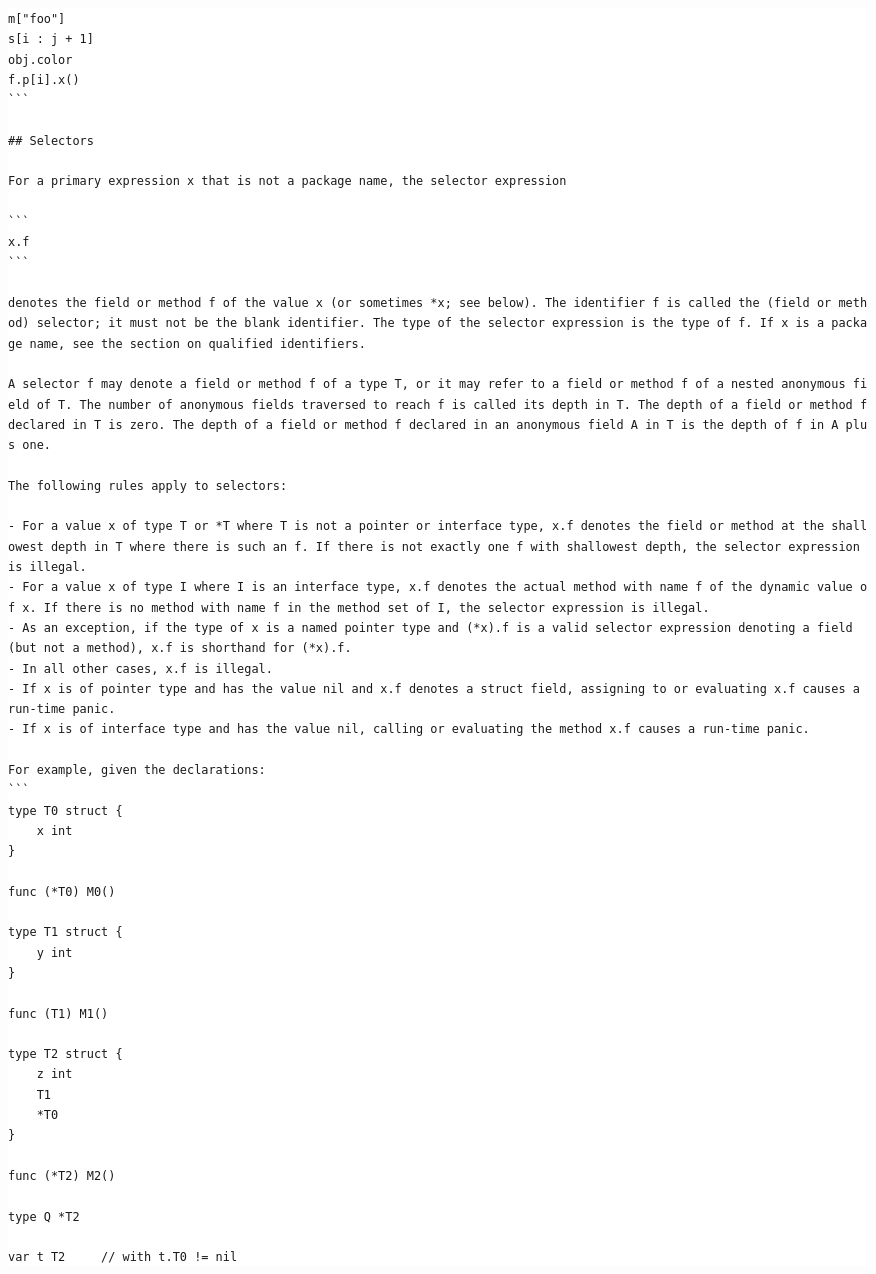 ````
m["foo"]
s[i : j + 1]
obj.color
f.p[i].x()
```

## Selectors

For a primary expression x that is not a package name, the selector expression

```
x.f
```

denotes the field or method f of the value x (or sometimes *x; see below). The identifier f is called the (field or method) selector; it must not be the blank identifier. The type of the selector expression is the type of f. If x is a package name, see the section on qualified identifiers.

A selector f may denote a field or method f of a type T, or it may refer to a field or method f of a nested anonymous field of T. The number of anonymous fields traversed to reach f is called its depth in T. The depth of a field or method f declared in T is zero. The depth of a field or method f declared in an anonymous field A in T is the depth of f in A plus one.

The following rules apply to selectors:

- For a value x of type T or *T where T is not a pointer or interface type, x.f denotes the field or method at the shallowest depth in T where there is such an f. If there is not exactly one f with shallowest depth, the selector expression is illegal.
- For a value x of type I where I is an interface type, x.f denotes the actual method with name f of the dynamic value of x. If there is no method with name f in the method set of I, the selector expression is illegal.
- As an exception, if the type of x is a named pointer type and (*x).f is a valid selector expression denoting a field (but not a method), x.f is shorthand for (*x).f.
- In all other cases, x.f is illegal.
- If x is of pointer type and has the value nil and x.f denotes a struct field, assigning to or evaluating x.f causes a run-time panic.
- If x is of interface type and has the value nil, calling or evaluating the method x.f causes a run-time panic.

For example, given the declarations:
```
type T0 struct {
	x int
}

func (*T0) M0()

type T1 struct {
	y int
}

func (T1) M1()

type T2 struct {
	z int
	T1
	*T0
}

func (*T2) M2()

type Q *T2

var t T2     // with t.T0 != nil
````